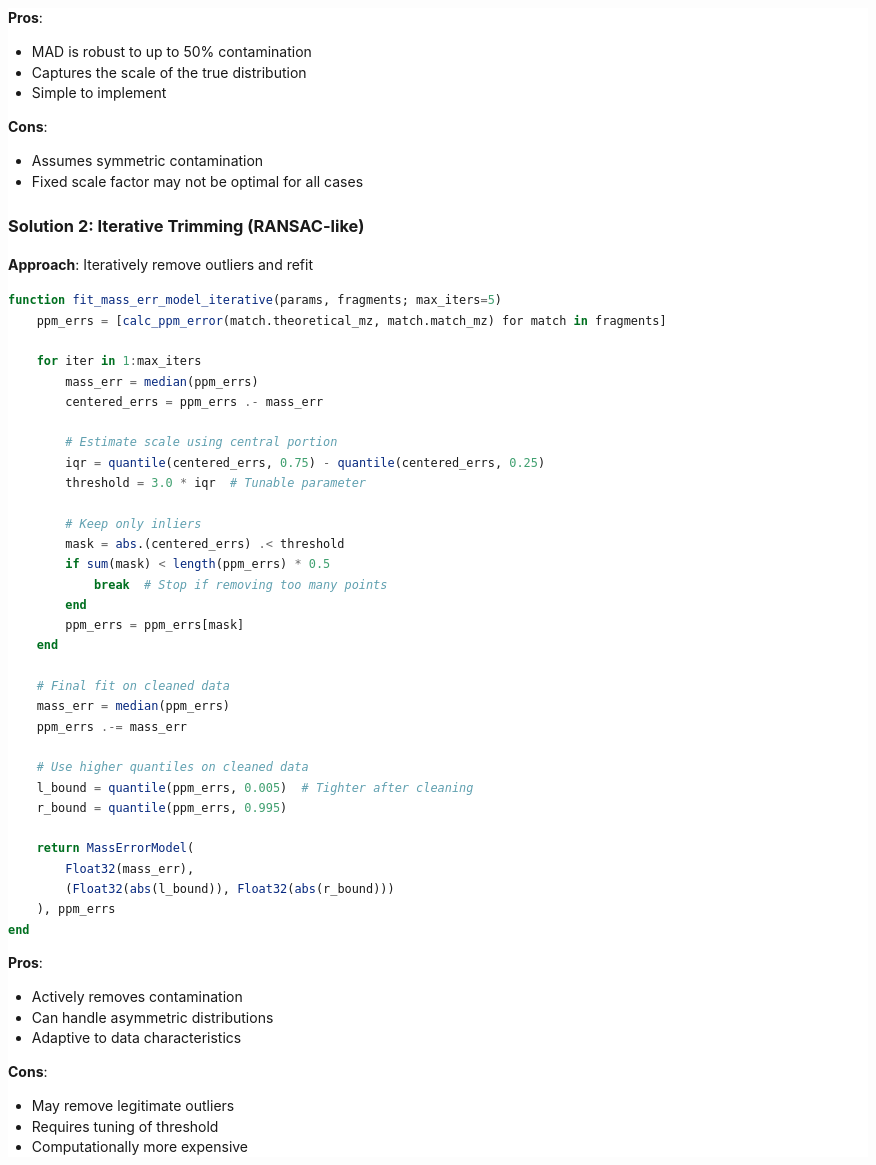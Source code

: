 **Pros**:
- MAD is robust to up to 50% contamination
- Captures the scale of the true distribution
- Simple to implement

**Cons**:
- Assumes symmetric contamination
- Fixed scale factor may not be optimal for all cases

### Solution 2: Iterative Trimming (RANSAC-like)
**Approach**: Iteratively remove outliers and refit

```julia
function fit_mass_err_model_iterative(params, fragments; max_iters=5)
    ppm_errs = [calc_ppm_error(match.theoretical_mz, match.match_mz) for match in fragments]
    
    for iter in 1:max_iters
        mass_err = median(ppm_errs)
        centered_errs = ppm_errs .- mass_err
        
        # Estimate scale using central portion
        iqr = quantile(centered_errs, 0.75) - quantile(centered_errs, 0.25)
        threshold = 3.0 * iqr  # Tunable parameter
        
        # Keep only inliers
        mask = abs.(centered_errs) .< threshold
        if sum(mask) < length(ppm_errs) * 0.5
            break  # Stop if removing too many points
        end
        ppm_errs = ppm_errs[mask]
    end
    
    # Final fit on cleaned data
    mass_err = median(ppm_errs)
    ppm_errs .-= mass_err
    
    # Use higher quantiles on cleaned data
    l_bound = quantile(ppm_errs, 0.005)  # Tighter after cleaning
    r_bound = quantile(ppm_errs, 0.995)
    
    return MassErrorModel(
        Float32(mass_err),
        (Float32(abs(l_bound)), Float32(abs(r_bound)))
    ), ppm_errs
end
```

**Pros**:
- Actively removes contamination
- Can handle asymmetric distributions
- Adaptive to data characteristics

**Cons**:
- May remove legitimate outliers
- Requires tuning of threshold
- Computationally more expensive
